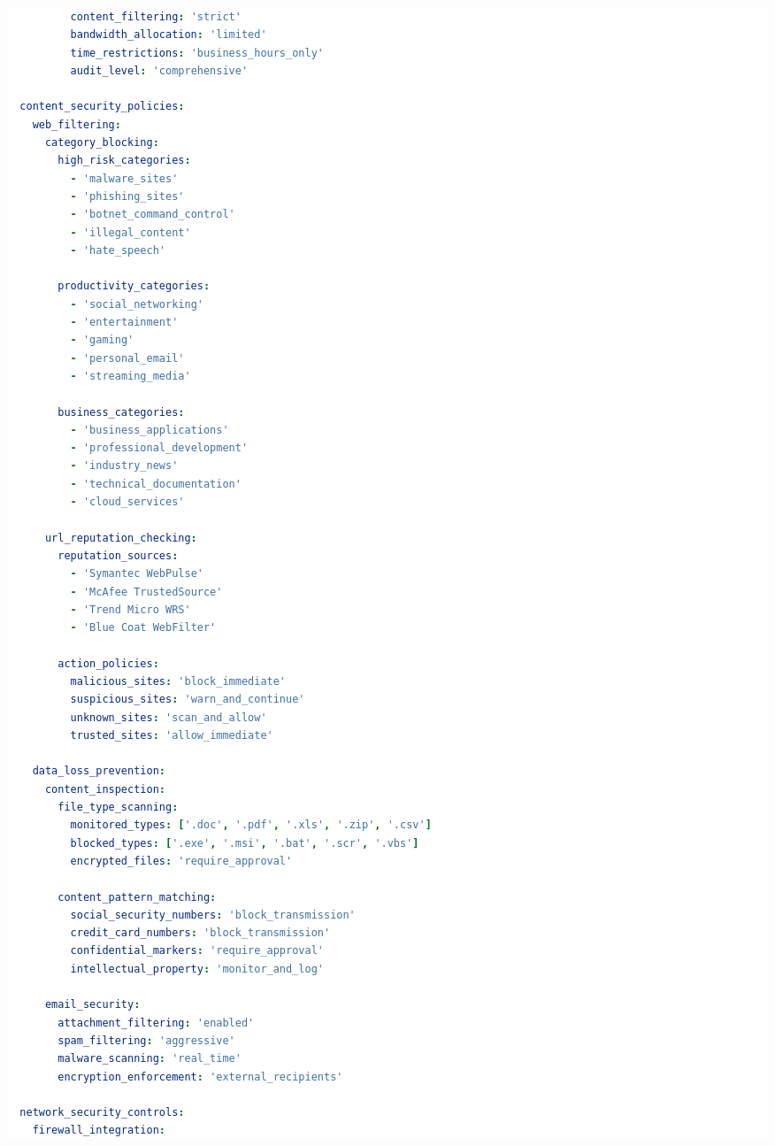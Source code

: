 ```yaml
          content_filtering: 'strict'
          bandwidth_allocation: 'limited'
          time_restrictions: 'business_hours_only'
          audit_level: 'comprehensive'

  content_security_policies:
    web_filtering:
      category_blocking:
        high_risk_categories:
          - 'malware_sites'
          - 'phishing_sites'
          - 'botnet_command_control'
          - 'illegal_content'
          - 'hate_speech'

        productivity_categories:
          - 'social_networking'
          - 'entertainment'
          - 'gaming'
          - 'personal_email'
          - 'streaming_media'

        business_categories:
          - 'business_applications'
          - 'professional_development'
          - 'industry_news'
          - 'technical_documentation'
          - 'cloud_services'

      url_reputation_checking:
        reputation_sources:
          - 'Symantec WebPulse'
          - 'McAfee TrustedSource'
          - 'Trend Micro WRS'
          - 'Blue Coat WebFilter'

        action_policies:
          malicious_sites: 'block_immediate'
          suspicious_sites: 'warn_and_continue'
          unknown_sites: 'scan_and_allow'
          trusted_sites: 'allow_immediate'

    data_loss_prevention:
      content_inspection:
        file_type_scanning:
          monitored_types: ['.doc', '.pdf', '.xls', '.zip', '.csv']
          blocked_types: ['.exe', '.msi', '.bat', '.scr', '.vbs']
          encrypted_files: 'require_approval'

        content_pattern_matching:
          social_security_numbers: 'block_transmission'
          credit_card_numbers: 'block_transmission'
          confidential_markers: 'require_approval'
          intellectual_property: 'monitor_and_log'

      email_security:
        attachment_filtering: 'enabled'
        spam_filtering: 'aggressive'
        malware_scanning: 'real_time'
        encryption_enforcement: 'external_recipients'

  network_security_controls:
    firewall_integration:
```